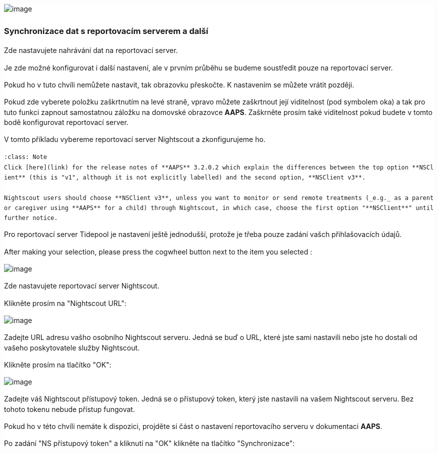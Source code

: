 ![image](../images/setup-wizard/Screenshot_20231202_135853.png)

### Synchronizace dat s reportovacím serverem a další

Zde nastavujete nahrávání dat na reportovací server.

Je zde možné konfigurovat i další nastavení, ale v prvním průběhu se budeme soustředit pouze na reportovací server.

Pokud ho v tuto chvíli nemůžete nastavit, tak obrazovku přeskočte. K nastavením se můžete vrátit později.

Pokud zde vyberete položku zaškrtnutím na levé straně, vpravo můžete zaškrtnout její viditelnost (pod symbolem oka) a tak pro tuto funkci zapnout samostatnou záložku na domovské obrazovce **AAPS**. Zaškrněte prosím také viditelnost pokud budete v tomto bodě konfigurovat reportovací server.

V tomto příkladu vybereme reportovací server Nightscout a zkonfigurujeme ho.

```{admonition} Make sure to choose the correct **NSClient** version for your needs! 
:class: Note
Click [here](link) for the release notes of **AAPS** 3.2.0.2 which explain the differences between the top option **NSClient** (this is "v1", although it is not explicitly labelled) and the second option, **NSClient v3**. 

Nightscout users should choose **NSClient v3**, unless you want to monitor or send remote treatments (_e.g._ as a parent or caregiver using **AAPS** for a child) through Nightscout, in which case, choose the first option "**NSClient**" until further notice. 
```

Pro reportovací server Tidepool je nastavení ještě jednodušší, protože je třeba pouze zadání vašch přihlašovacích údajů.

After making your selection, please press the cogwheel button next to the item you selected :

![image](../images/setup-wizard/Screenshot_20231202_140916.png)

Zde nastavujete reportovací server Nightscout.

Klikněte prosím na "Nightscout URL":

![image](../images/setup-wizard/Screenshot_20231202_140952.png)

Zadejte URL adresu vašho osobního Nightscout serveru. Jedná se buď o URL, které jste sami nastavili nebo jste ho dostali od vašeho poskytovatele služby Nightscout.

Klikněte prosím na tlačítko "OK":

![image](../images/setup-wizard/Screenshot_20231202_141051.png)

Zadejte váš Nightscout přístupový token. Jedná se o přístupový token, který jste nastavili na vašem Nightscout serveru. Bez tohoto tokenu nebude přístup fungovat.

Pokud ho v této chvíli nemáte k dispozici, projděte si část o nastavení reportovacího serveru v dokumentaci **AAPS**.

Po zadání "NS přístupový token" a kliknutí na "OK" klikněte na tlačítko "Synchronizace":
